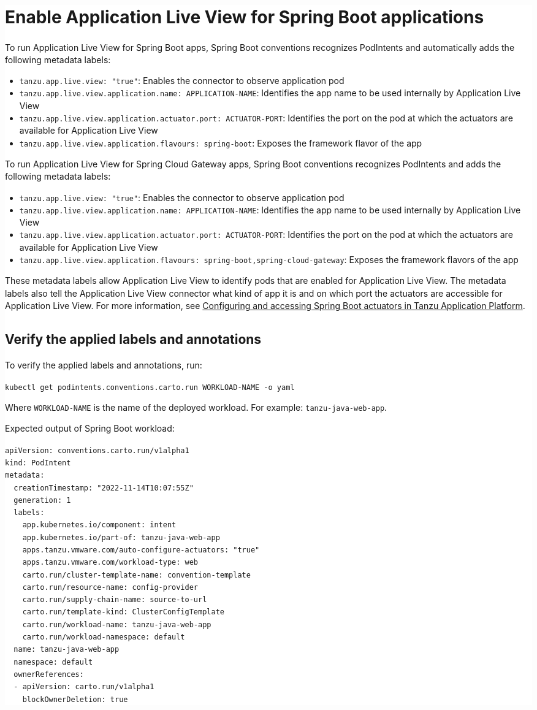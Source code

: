 # Enable Application Live View for Spring Boot applications

To run Application Live View for Spring Boot apps, Spring Boot conventions recognizes PodIntents and
automatically adds the following metadata labels:

- `tanzu.app.live.view: "true"`: Enables the connector to observe application pod
- `tanzu.app.live.view.application.name: APPLICATION-NAME`: Identifies the app name to be used
  internally by Application Live View
- `tanzu.app.live.view.application.actuator.port: ACTUATOR-PORT`: Identifies the port on the pod at
  which the actuators are available for Application Live View
- `tanzu.app.live.view.application.flavours: spring-boot`: Exposes the framework flavor of the app

To run Application Live View for Spring Cloud Gateway apps, Spring Boot conventions recognizes
PodIntents and adds the following metadata labels:

- `tanzu.app.live.view: "true"`: Enables the connector to observe application pod
- `tanzu.app.live.view.application.name: APPLICATION-NAME`: Identifies the app name to be used
  internally by Application Live View
- `tanzu.app.live.view.application.actuator.port: ACTUATOR-PORT`: Identifies the port on the pod at
  which the actuators are available for Application Live View
- `tanzu.app.live.view.application.flavours: spring-boot,spring-cloud-gateway`: Exposes the
  framework flavors of the app

These metadata labels allow Application Live View to identify pods that are enabled for
Application Live View. The metadata labels also tell the Application Live View connector what kind of
app it is and on which port the actuators are accessible for Application Live View.
For more information, see [Configuring and accessing Spring Boot actuators in Tanzu Application Platform](../spring-boot-conventions/configuring-spring-boot-actuators.hbs.md).

## <a id="verify"></a> Verify the applied labels and annotations

To verify the applied labels and annotations, run:

```console
kubectl get podintents.conventions.carto.run WORKLOAD-NAME -o yaml
```

Where `WORKLOAD-NAME` is the name of the deployed workload. For example: `tanzu-java-web-app`.

Expected output of Spring Boot workload:

```console
apiVersion: conventions.carto.run/v1alpha1
kind: PodIntent
metadata:
  creationTimestamp: "2022-11-14T10:07:55Z"
  generation: 1
  labels:
    app.kubernetes.io/component: intent
    app.kubernetes.io/part-of: tanzu-java-web-app
    apps.tanzu.vmware.com/auto-configure-actuators: "true"
    apps.tanzu.vmware.com/workload-type: web
    carto.run/cluster-template-name: convention-template
    carto.run/resource-name: config-provider
    carto.run/supply-chain-name: source-to-url
    carto.run/template-kind: ClusterConfigTemplate
    carto.run/workload-name: tanzu-java-web-app
    carto.run/workload-namespace: default
  name: tanzu-java-web-app
  namespace: default
  ownerReferences:
  - apiVersion: carto.run/v1alpha1
    blockOwnerDeletion: true
```
